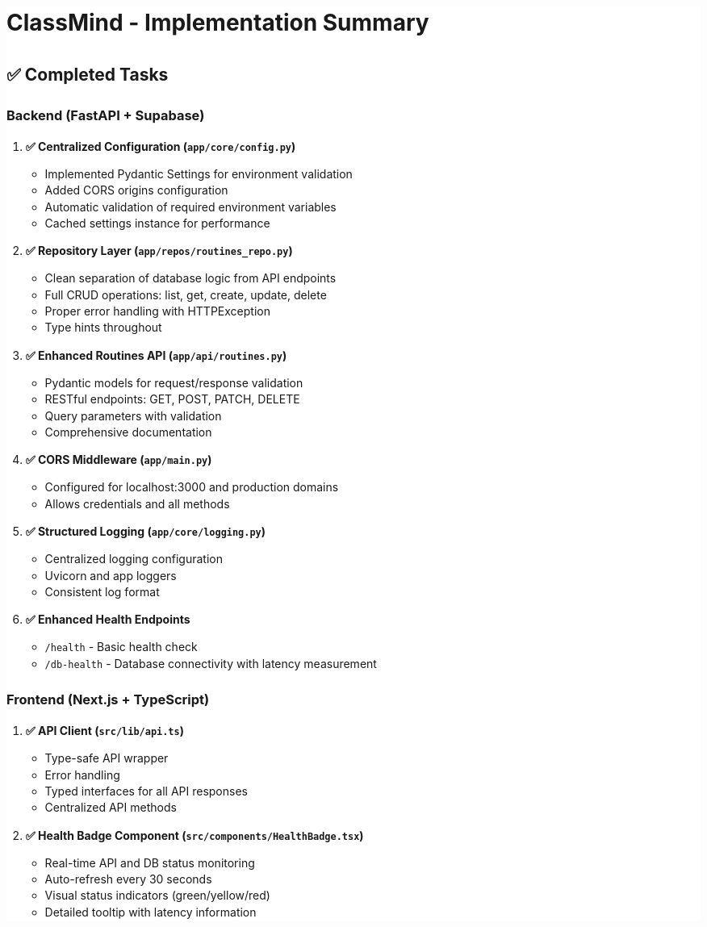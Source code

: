 # ClassMind - Implementation Summary

## ✅ Completed Tasks

### Backend (FastAPI + Supabase)

1. **✅ Centralized Configuration (`app/core/config.py`)**

   - Implemented Pydantic Settings for environment validation
   - Added CORS origins configuration
   - Automatic validation of required environment variables
   - Cached settings instance for performance

2. **✅ Repository Layer (`app/repos/routines_repo.py`)**

   - Clean separation of database logic from API endpoints
   - Full CRUD operations: list, get, create, update, delete
   - Proper error handling with HTTPException
   - Type hints throughout

3. **✅ Enhanced Routines API (`app/api/routines.py`)**

   - Pydantic models for request/response validation
   - RESTful endpoints: GET, POST, PATCH, DELETE
   - Query parameters with validation
   - Comprehensive documentation

4. **✅ CORS Middleware (`app/main.py`)**

   - Configured for localhost:3000 and production domains
   - Allows credentials and all methods

5. **✅ Structured Logging (`app/core/logging.py`)**

   - Centralized logging configuration
   - Uvicorn and app loggers
   - Consistent log format

6. **✅ Enhanced Health Endpoints**
   - `/health` - Basic health check
   - `/db-health` - Database connectivity with latency measurement

### Frontend (Next.js + TypeScript)

1. **✅ API Client (`src/lib/api.ts`)**

   - Type-safe API wrapper
   - Error handling
   - Typed interfaces for all API responses
   - Centralized API methods

2. **✅ Health Badge Component (`src/components/HealthBadge.tsx`)**

   - Real-time API and DB status monitoring
   - Auto-refresh every 30 seconds
   - Visual status indicators (green/yellow/red)
   - Detailed tooltip with latency information
